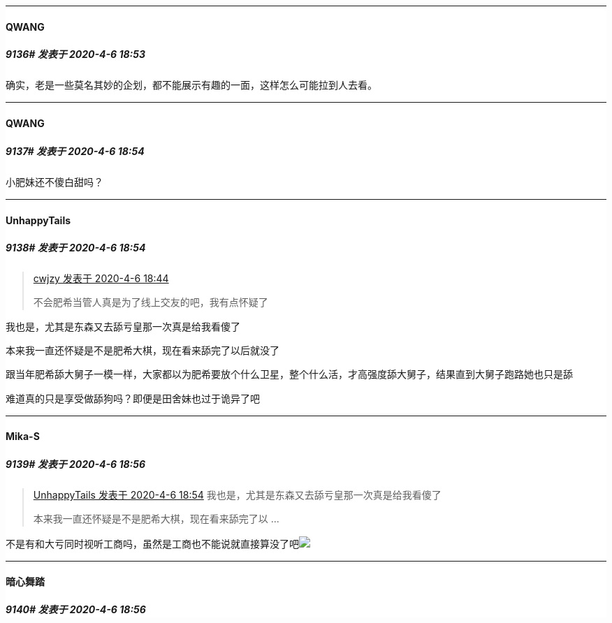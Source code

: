 
-----

####  QWANG  
##### 9136#       发表于 2020-4-6 18:53


确实，老是一些莫名其妙的企划，都不能展示有趣的一面，这样怎么可能拉到人去看。


-----

####  QWANG  
##### 9137#       发表于 2020-4-6 18:54


小肥妹还不傻白甜吗？


-----

####  UnhappyTails  
##### 9138#       发表于 2020-4-6 18:54


<blockquote><a href="httphttps://bbs.saraba1st.com/2b/forum.php?mod=redirect&amp;goto=findpost&amp;pid=46995050&amp;ptid=1920426" target="_blank">cwjzy 发表于 2020-4-6 18:44</a>

不会肥希当管人真是为了线上交友的吧，我有点怀疑了</blockquote>
我也是，尤其是东森又去舔亏皇那一次真是给我看傻了


本来我一直还怀疑是不是肥希大棋，现在看来舔完了以后就没了


跟当年肥希舔大舅子一模一样，大家都以为肥希要放个什么卫星，整个什么活，才高强度舔大舅子，结果直到大舅子跑路她也只是舔


难道真的只是享受做舔狗吗？即便是田舍妹也过于诡异了吧


-----

####  Mika-S  
##### 9139#       发表于 2020-4-6 18:56


<blockquote><a href="httphttps://bbs.saraba1st.com/2b/forum.php?mod=redirect&amp;goto=findpost&amp;pid=46995177&amp;ptid=1920426" target="_blank">UnhappyTails 发表于 2020-4-6 18:54</a>
我也是，尤其是东森又去舔亏皇那一次真是给我看傻了


本来我一直还怀疑是不是肥希大棋，现在看来舔完了以 ...</blockquote>
不是有和大亏同时视听工商吗，虽然是工商也不能说就直接算没了吧<img src="https://static.saraba1st.com/image/smiley/face2017/067.png" referrerpolicy="no-referrer">


-----

####  暗心舞踏  
##### 9140#       发表于 2020-4-6 18:56
